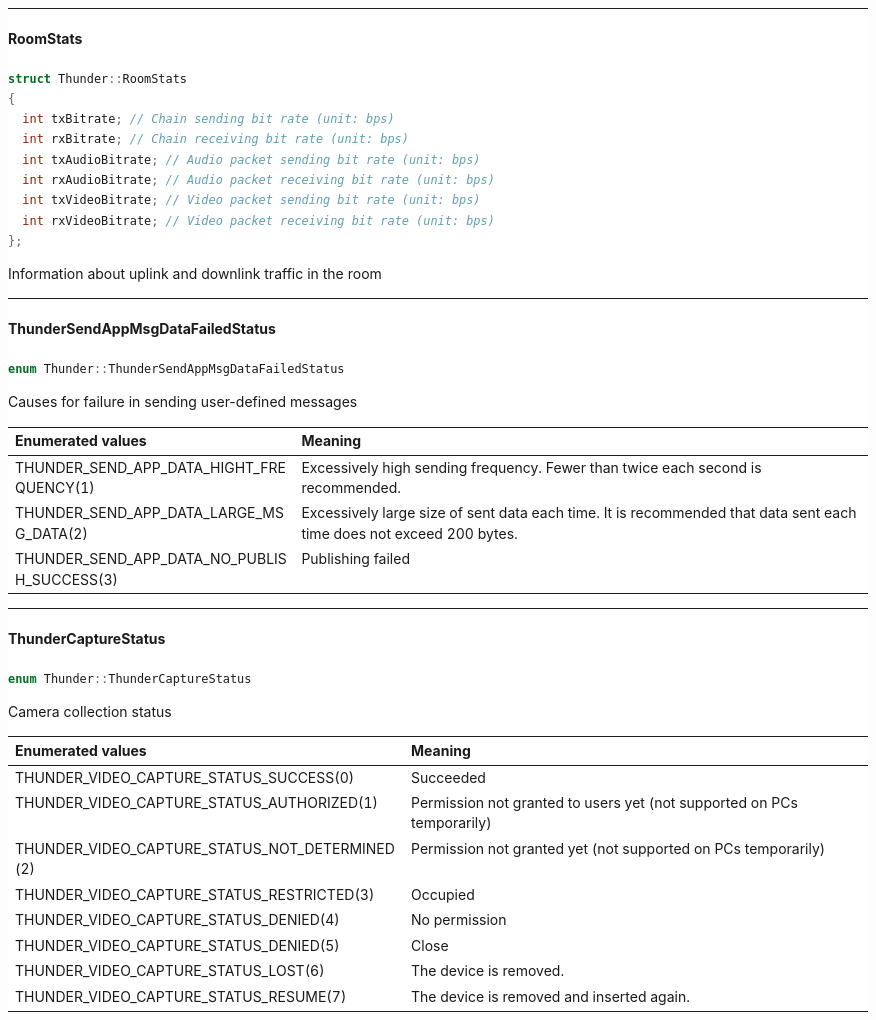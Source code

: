 --------------------------

#### RoomStats

```c++
struct Thunder::RoomStats
{
  int txBitrate; // Chain sending bit rate (unit: bps)
  int rxBitrate; // Chain receiving bit rate (unit: bps)
  int txAudioBitrate; // Audio packet sending bit rate (unit: bps)
  int rxAudioBitrate; // Audio packet receiving bit rate (unit: bps)
  int txVideoBitrate; // Video packet sending bit rate (unit: bps)
  int rxVideoBitrate; // Video packet receiving bit rate (unit: bps)
};
```

Information about uplink and downlink traffic in the room

--------------------------

#### ThunderSendAppMsgDataFailedStatus

```c++
enum Thunder::ThunderSendAppMsgDataFailedStatus
```

Causes for failure in sending user-defined messages

| Enumerated values | Meaning |
| :--- | :--- |
| THUNDER_SEND_APP_DATA_HIGHT_FREQUENCY(1) | Excessively high sending frequency. Fewer than twice each second is recommended. |
| THUNDER_SEND_APP_DATA_LARGE_MSG_DATA(2) | Excessively large size of sent data each time. It is recommended that data sent each time does not exceed 200 bytes. |
| THUNDER_SEND_APP_DATA_NO_PUBLISH_SUCCESS(3) | Publishing failed |

--------------------------

#### ThunderCaptureStatus

```c++
enum Thunder::ThunderCaptureStatus
```

Camera collection status

| Enumerated values | Meaning |
| :--- | :--- |
| THUNDER_VIDEO_CAPTURE_STATUS_SUCCESS(0) | Succeeded |
| THUNDER_VIDEO_CAPTURE_STATUS_AUTHORIZED(1) | Permission not granted to users yet (not supported on PCs temporarily) |
| THUNDER_VIDEO_CAPTURE_STATUS_NOT_DETERMINED(2) | Permission not granted yet (not supported on PCs temporarily) |
| THUNDER_VIDEO_CAPTURE_STATUS_RESTRICTED(3) | Occupied |
| THUNDER_VIDEO_CAPTURE_STATUS_DENIED(4) | No permission |
| THUNDER_VIDEO_CAPTURE_STATUS_DENIED(5) | Close |
| THUNDER_VIDEO_CAPTURE_STATUS_LOST(6) | The device is removed. |
| THUNDER_VIDEO_CAPTURE_STATUS_RESUME(7) | The device is removed and inserted again. |
